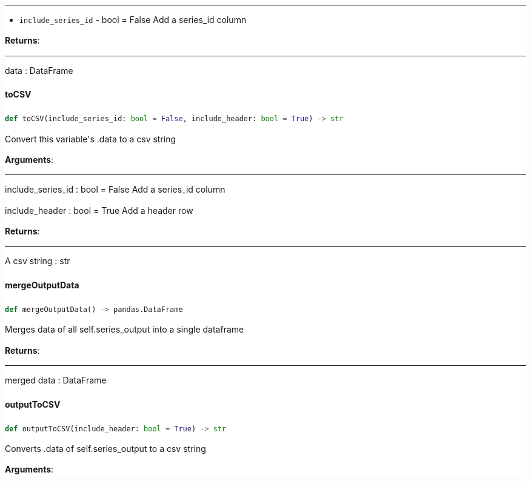   -----------
- `include_series_id` - bool = False
  Add a series_id column
  

**Returns**:

  --------
  data : DataFrame

<a id="pydrodelta.node_variable.NodeVariable.toCSV"></a>

#### toCSV

```python
def toCSV(include_series_id: bool = False, include_header: bool = True) -> str
```

Convert this variable's .data to a csv string

**Arguments**:

  -----------
  include_series_id : bool = False
  Add a series_id column
  
  include_header : bool = True
  Add a header row
  

**Returns**:

  --------
  A csv string : str

<a id="pydrodelta.node_variable.NodeVariable.mergeOutputData"></a>

#### mergeOutputData

```python
def mergeOutputData() -> pandas.DataFrame
```

Merges data of all self.series_output into a single dataframe

**Returns**:

  --------
  merged data : DataFrame

<a id="pydrodelta.node_variable.NodeVariable.outputToCSV"></a>

#### outputToCSV

```python
def outputToCSV(include_header: bool = True) -> str
```

Converts .data of self.series_output to a csv string

**Arguments**:
